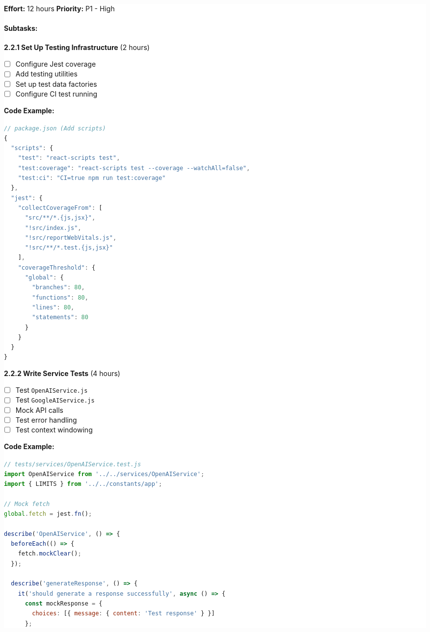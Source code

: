 **Effort:** 12 hours
**Priority:** P1 - High

#### Subtasks:

**2.2.1 Set Up Testing Infrastructure** (2 hours)
- [ ] Configure Jest coverage
- [ ] Add testing utilities
- [ ] Set up test data factories
- [ ] Configure CI test running

**Code Example:**
```javascript
// package.json (Add scripts)
{
  "scripts": {
    "test": "react-scripts test",
    "test:coverage": "react-scripts test --coverage --watchAll=false",
    "test:ci": "CI=true npm run test:coverage"
  },
  "jest": {
    "collectCoverageFrom": [
      "src/**/*.{js,jsx}",
      "!src/index.js",
      "!src/reportWebVitals.js",
      "!src/**/*.test.{js,jsx}"
    ],
    "coverageThreshold": {
      "global": {
        "branches": 80,
        "functions": 80,
        "lines": 80,
        "statements": 80
      }
    }
  }
}
```

**2.2.2 Write Service Tests** (4 hours)
- [ ] Test `OpenAIService.js`
- [ ] Test `GoogleAIService.js`
- [ ] Mock API calls
- [ ] Test error handling
- [ ] Test context windowing

**Code Example:**
```javascript
// tests/services/OpenAIService.test.js
import OpenAIService from '../../services/OpenAIService';
import { LIMITS } from '../../constants/app';

// Mock fetch
global.fetch = jest.fn();

describe('OpenAIService', () => {
  beforeEach(() => {
    fetch.mockClear();
  });

  describe('generateResponse', () => {
    it('should generate a response successfully', async () => {
      const mockResponse = {
        choices: [{ message: { content: 'Test response' } }]
      };

```